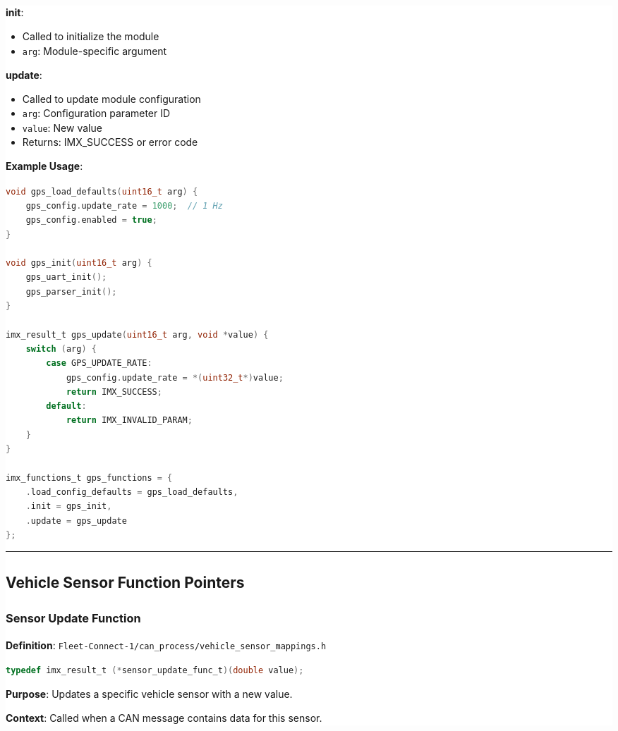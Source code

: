 **init**:
- Called to initialize the module
- `arg`: Module-specific argument

**update**:
- Called to update module configuration
- `arg`: Configuration parameter ID
- `value`: New value
- Returns: IMX_SUCCESS or error code

**Example Usage**:
```c
void gps_load_defaults(uint16_t arg) {
    gps_config.update_rate = 1000;  // 1 Hz
    gps_config.enabled = true;
}

void gps_init(uint16_t arg) {
    gps_uart_init();
    gps_parser_init();
}

imx_result_t gps_update(uint16_t arg, void *value) {
    switch (arg) {
        case GPS_UPDATE_RATE:
            gps_config.update_rate = *(uint32_t*)value;
            return IMX_SUCCESS;
        default:
            return IMX_INVALID_PARAM;
    }
}

imx_functions_t gps_functions = {
    .load_config_defaults = gps_load_defaults,
    .init = gps_init,
    .update = gps_update
};
```

---

## Vehicle Sensor Function Pointers

### Sensor Update Function

**Definition**: `Fleet-Connect-1/can_process/vehicle_sensor_mappings.h`
```c
typedef imx_result_t (*sensor_update_func_t)(double value);
```

**Purpose**: Updates a specific vehicle sensor with a new value.

**Context**: Called when a CAN message contains data for this sensor.
